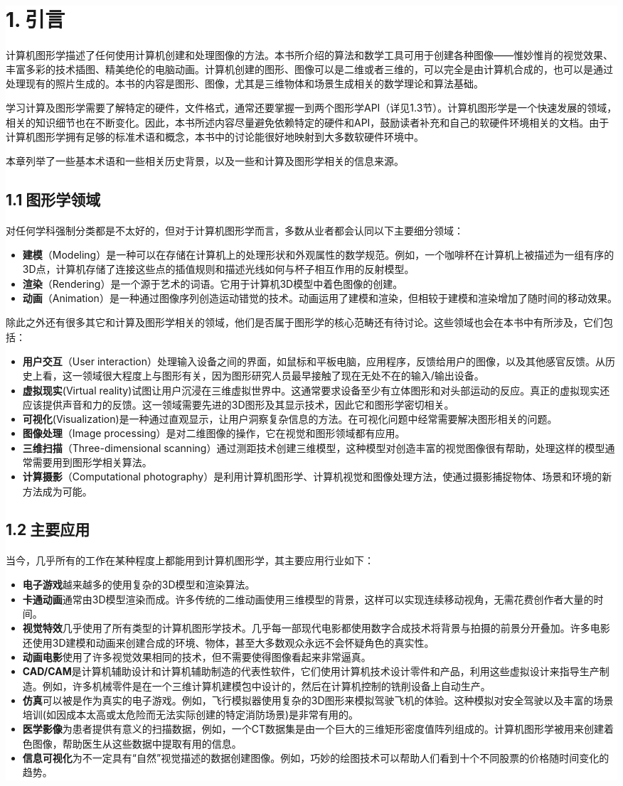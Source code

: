 # 1. 引言



计算机图形学描述了任何使用计算机创建和处理图像的方法。本书所介绍的算法和数学工具可用于创建各种图像——惟妙惟肖的视觉效果、丰富多彩的技术插图、精美绝伦的电脑动画。计算机创建的图形、图像可以是二维或者三维的，可以完全是由计算机合成的，也可以是通过处理现有的照片生成的。本书的内容是图形、图像，尤其是三维物体和场景生成相关的数学理论和算法基础。

学习计算及图形学需要了解特定的硬件，文件格式，通常还要掌握一到两个图形学API（详见1.3节）。计算机图形学是一个快速发展的领域，相关的知识细节也在不断变化。因此，本书所述内容尽量避免依赖特定的硬件和API，鼓励读者补充和自己的软硬件环境相关的文档。由于计算机图形学拥有足够的标准术语和概念，本书中的讨论能很好地映射到大多数软硬件环境中。

本章列举了一些基本术语和一些相关历史背景，以及一些和计算及图形学相关的信息来源。



## 1.1 图形学领域



对任何学科强制分类都是不太好的，但对于计算机图形学而言，多数从业者都会认同以下主要细分领域：

* **建模**（Modeling）是一种可以在存储在计算机上的处理形状和外观属性的数学规范。例如，一个咖啡杯在计算机上被描述为一组有序的3D点，计算机存储了连接这些点的插值规则和描述光线如何与杯子相互作用的反射模型。
* **渲染**（Rendering）是一个源于艺术的词语。它用于计算机3D模型中着色图像的创建。
* **动画**（Animation）是一种通过图像序列创造运动错觉的技术。动画运用了建模和渲染，但相较于建模和渲染增加了随时间的移动效果。

除此之外还有很多其它和计算及图形学相关的领域，他们是否属于图形学的核心范畴还有待讨论。这些领域也会在本书中有所涉及，它们包括：

* **用户交互**（User interaction）处理输入设备之间的界面，如鼠标和平板电脑，应用程序，反馈给用户的图像，以及其他感官反馈。从历史上看，这一领域很大程度上与图形有关，因为图形研究人员最早接触了现在无处不在的输入/输出设备。
* **虚拟现实**(Virtual reality)试图让用户沉浸在三维虚拟世界中。这通常要求设备至少有立体图形和对头部运动的反应。真正的虚拟现实还应该提供声音和力的反馈。这一领域需要先进的3D图形及其显示技术，因此它和图形学密切相关。
* **可视化**(Visualization)是一种通过直观显示，让用户洞察复杂信息的方法。在可视化问题中经常需要解决图形相关的问题。
* **图像处理**（Image processing）是对二维图像的操作，它在视觉和图形领域都有应用。
* **三维扫描**（Three-dimensional scanning）通过测距技术创建三维模型，这种模型对创造丰富的视觉图像很有帮助，处理这样的模型通常需要用到图形学相关算法。
* **计算摄影**（Computational photography）是利用计算机图形学、计算机视觉和图像处理方法，使通过摄影捕捉物体、场景和环境的新方法成为可能。



## 1.2 主要应用



当今，几乎所有的工作在某种程度上都能用到计算机图形学，其主要应用行业如下：

* **电子游戏**越来越多的使用复杂的3D模型和渲染算法。
* **卡通动画**通常由3D模型渲染而成。许多传统的二维动画使用三维模型的背景，这样可以实现连续移动视角，无需花费创作者大量的时间。
* **视觉特效**几乎使用了所有类型的计算机图形学技术。几乎每一部现代电影都使用数字合成技术将背景与拍摄的前景分开叠加。许多电影还使用3D建模和动画来创建合成的环境、物体，甚至大多数观众永远不会怀疑角色的真实性。
* **动画电影**使用了许多视觉效果相同的技术，但不需要使得图像看起来非常逼真。
* **CAD/CAM**是计算机辅助设计和计算机辅助制造的代表性软件，它们使用计算机技术设计零件和产品，利用这些虚拟设计来指导生产制造。例如，许多机械零件是在一个三维计算机建模包中设计的，然后在计算机控制的铣削设备上自动生产。
* **仿真**可以被是作为真实的电子游戏。例如，飞行模拟器使用复杂的3D图形来模拟驾驶飞机的体验。这种模拟对安全驾驶以及丰富的场景培训(如因成本太高或太危险而无法实际创建的特定消防场景)是非常有用的。
* **医学影像**为患者提供有意义的扫描数据，例如，一个CT数据集是由一个巨大的三维矩形密度值阵列组成的。计算机图形学被用来创建着色图像，帮助医生从这些数据中提取有用的信息。
* **信息可视化**为不一定具有“自然”视觉描述的数据创建图像。例如，巧妙的绘图技术可以帮助人们看到十个不同股票的价格随时间变化的趋势。


